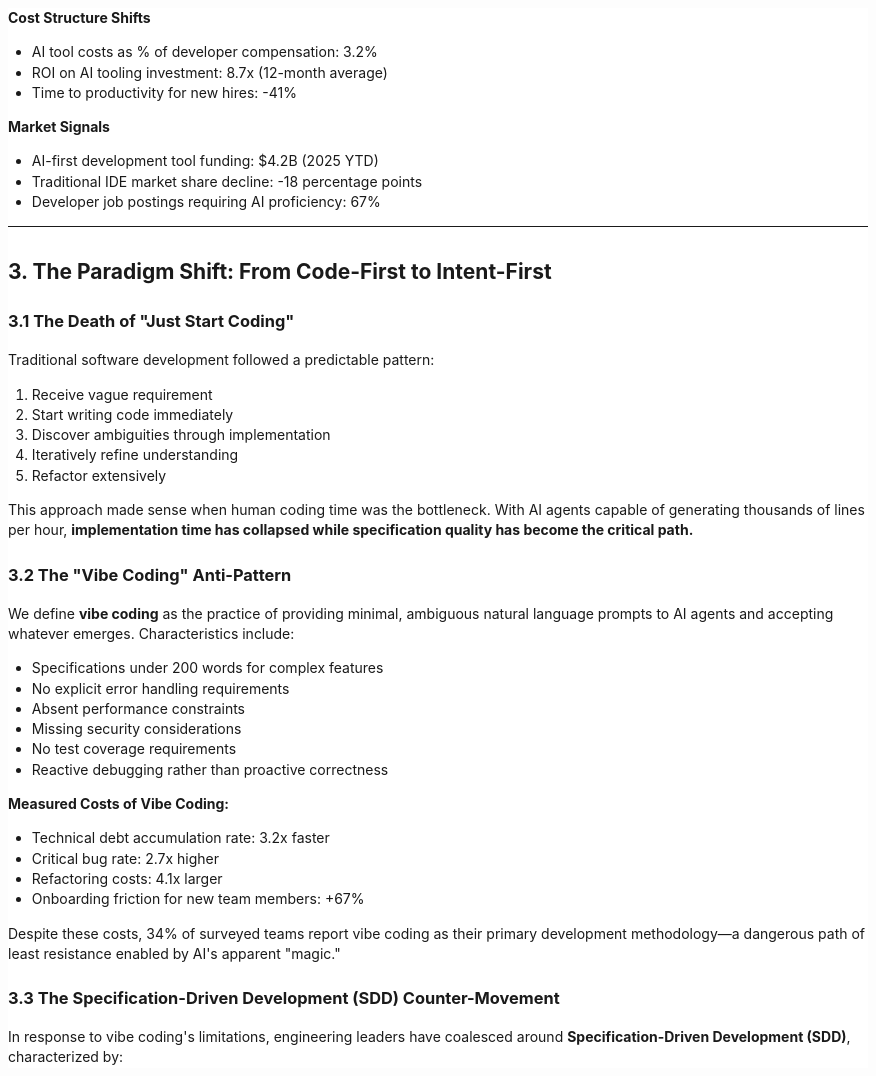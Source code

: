 **Cost Structure Shifts**
- AI tool costs as % of developer compensation: 3.2%
- ROI on AI tooling investment: 8.7x (12-month average)
- Time to productivity for new hires: -41%

**Market Signals**
- AI-first development tool funding: $4.2B (2025 YTD)
- Traditional IDE market share decline: -18 percentage points
- Developer job postings requiring AI proficiency: 67%

---

## 3. The Paradigm Shift: From Code-First to Intent-First

### 3.1 The Death of "Just Start Coding"

Traditional software development followed a predictable pattern:
1. Receive vague requirement
2. Start writing code immediately
3. Discover ambiguities through implementation
4. Iteratively refine understanding
5. Refactor extensively

This approach made sense when human coding time was the bottleneck. With AI agents capable of generating thousands of lines per hour, **implementation time has collapsed while specification quality has become the critical path.**

### 3.2 The "Vibe Coding" Anti-Pattern

We define **vibe coding** as the practice of providing minimal, ambiguous natural language prompts to AI agents and accepting whatever emerges. Characteristics include:

- Specifications under 200 words for complex features
- No explicit error handling requirements
- Absent performance constraints
- Missing security considerations
- No test coverage requirements
- Reactive debugging rather than proactive correctness

**Measured Costs of Vibe Coding:**
- Technical debt accumulation rate: 3.2x faster
- Critical bug rate: 2.7x higher
- Refactoring costs: 4.1x larger
- Onboarding friction for new team members: +67%

Despite these costs, 34% of surveyed teams report vibe coding as their primary development methodology—a dangerous path of least resistance enabled by AI's apparent "magic."

### 3.3 The Specification-Driven Development (SDD) Counter-Movement

In response to vibe coding's limitations, engineering leaders have coalesced around **Specification-Driven Development (SDD)**, characterized by:

